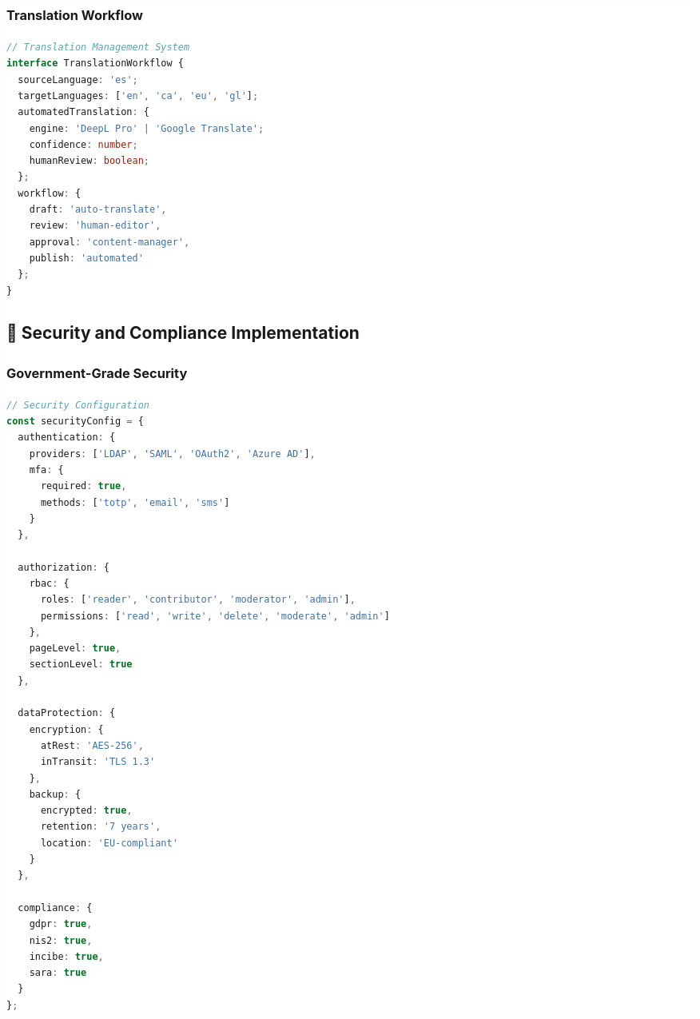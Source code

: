 ### Translation Workflow
```typescript
// Translation Management System
interface TranslationWorkflow {
  sourceLanguage: 'es';
  targetLanguages: ['en', 'ca', 'eu', 'gl'];
  automatedTranslation: {
    engine: 'DeepL Pro' | 'Google Translate';
    confidence: number;
    humanReview: boolean;
  };
  workflow: {
    draft: 'auto-translate',
    review: 'human-editor',
    approval: 'content-manager',
    publish: 'automated'
  };
}
```

## 🔐 Security and Compliance Implementation

### Government-Grade Security
```typescript
// Security Configuration
const securityConfig = {
  authentication: {
    providers: ['LDAP', 'SAML', 'OAuth2', 'Azure AD'],
    mfa: {
      required: true,
      methods: ['totp', 'email', 'sms']
    }
  },
  
  authorization: {
    rbac: {
      roles: ['reader', 'contributor', 'moderator', 'admin'],
      permissions: ['read', 'write', 'delete', 'moderate', 'admin']
    },
    pageLevel: true,
    sectionLevel: true
  },
  
  dataProtection: {
    encryption: {
      atRest: 'AES-256',
      inTransit: 'TLS 1.3'
    },
    backup: {
      encrypted: true,
      retention: '7 years',
      location: 'EU-compliant'
    }
  },
  
  compliance: {
    gdpr: true,
    nis2: true,
    incibe: true,
    sara: true
  }
};
```